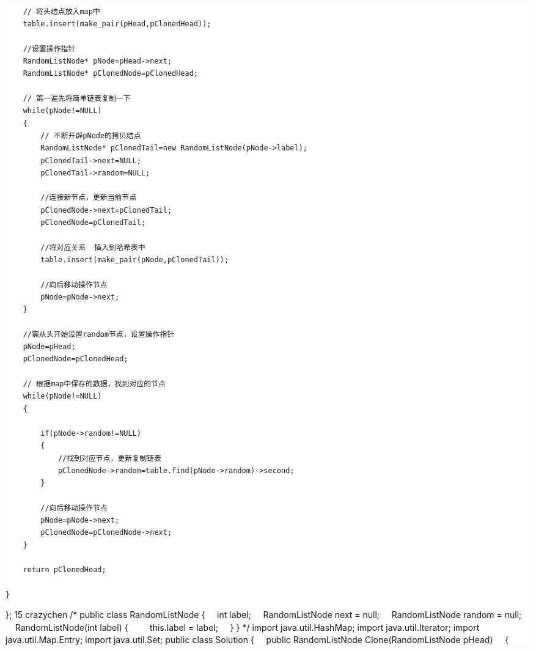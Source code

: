         // 将头结点放入map中
        table.insert(make_pair(pHead,pClonedHead));
        
        //设置操作指针
 		RandomListNode* pNode=pHead->next;
        RandomListNode* pClonedNode=pClonedHead;
        
        // 第一遍先将简单链表复制一下
        while(pNode!=NULL)
        {
            // 不断开辟pNode的拷贝结点
            RandomListNode* pClonedTail=new RandomListNode(pNode->label);
            pClonedTail->next=NULL;
        	pClonedTail->random=NULL;
            
            //连接新节点，更新当前节点
            pClonedNode->next=pClonedTail;
            pClonedNode=pClonedTail;
            
            //将对应关系  插入到哈希表中
            table.insert(make_pair(pNode,pClonedTail));
            
            //向后移动操作节点
            pNode=pNode->next;
        }
        
        //需从头开始设置random节点，设置操作指针
        pNode=pHead;
        pClonedNode=pClonedHead;
		
        // 根据map中保存的数据，找到对应的节点
        while(pNode!=NULL)
        {
            
            if(pNode->random!=NULL)
            {
                //找到对应节点，更新复制链表
                pClonedNode->random=table.find(pNode->random)->second;
            }
            
            //向后移动操作节点
            pNode=pNode->next;
            pClonedNode=pClonedNode->next;
        }
        
        return pClonedHead;
        
    }
};
15
crazychen
/*
public class RandomListNode {
    int label;
    RandomListNode next = null;
    RandomListNode random = null;
    RandomListNode(int label) {
        this.label = label;
    }
}
*/
import java.util.HashMap;
import java.util.Iterator;
import java.util.Map.Entry;
import java.util.Set;
public class Solution {
    public RandomListNode Clone(RandomListNode pHead)
    {